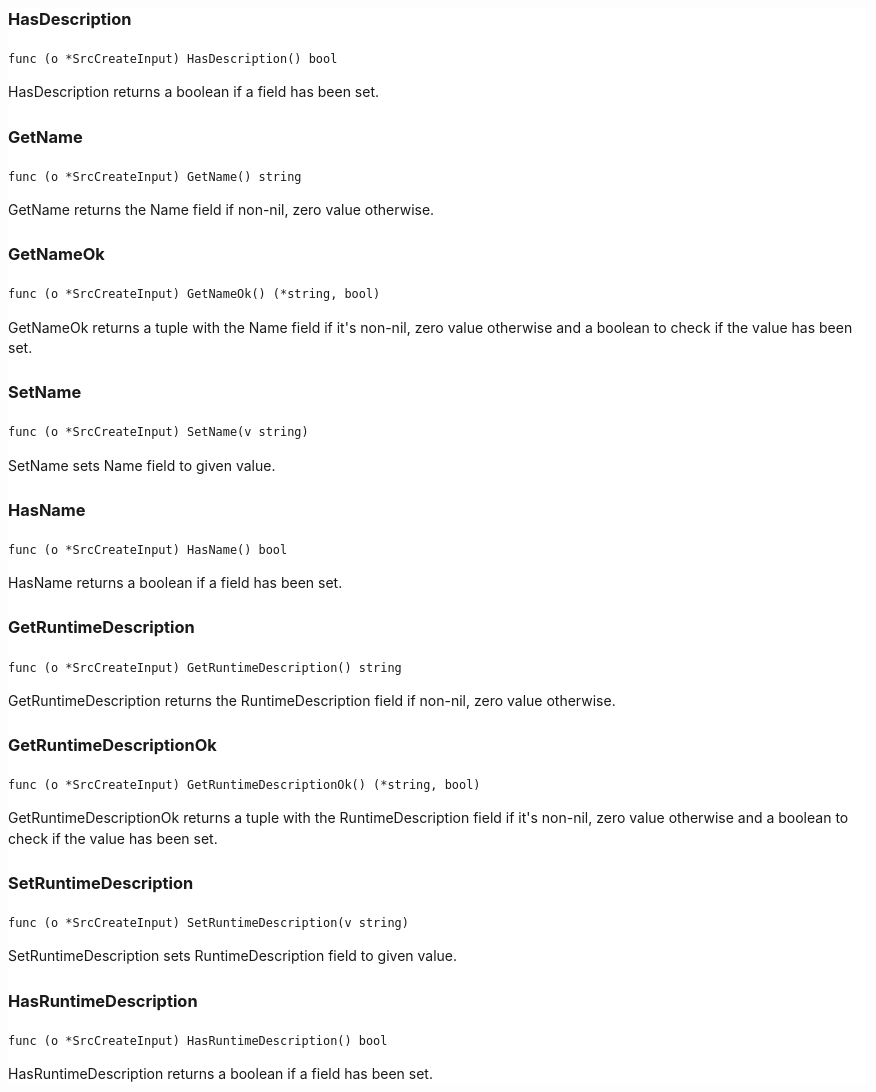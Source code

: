 ### HasDescription

`func (o *SrcCreateInput) HasDescription() bool`

HasDescription returns a boolean if a field has been set.

### GetName

`func (o *SrcCreateInput) GetName() string`

GetName returns the Name field if non-nil, zero value otherwise.

### GetNameOk

`func (o *SrcCreateInput) GetNameOk() (*string, bool)`

GetNameOk returns a tuple with the Name field if it's non-nil, zero value otherwise
and a boolean to check if the value has been set.

### SetName

`func (o *SrcCreateInput) SetName(v string)`

SetName sets Name field to given value.

### HasName

`func (o *SrcCreateInput) HasName() bool`

HasName returns a boolean if a field has been set.

### GetRuntimeDescription

`func (o *SrcCreateInput) GetRuntimeDescription() string`

GetRuntimeDescription returns the RuntimeDescription field if non-nil, zero value otherwise.

### GetRuntimeDescriptionOk

`func (o *SrcCreateInput) GetRuntimeDescriptionOk() (*string, bool)`

GetRuntimeDescriptionOk returns a tuple with the RuntimeDescription field if it's non-nil, zero value otherwise
and a boolean to check if the value has been set.

### SetRuntimeDescription

`func (o *SrcCreateInput) SetRuntimeDescription(v string)`

SetRuntimeDescription sets RuntimeDescription field to given value.

### HasRuntimeDescription

`func (o *SrcCreateInput) HasRuntimeDescription() bool`

HasRuntimeDescription returns a boolean if a field has been set.
